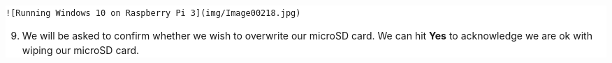     ![Running Windows 10 on Raspberry Pi 3](img/Image00218.jpg)

9.  We will be asked to confirm whether we wish to overwrite our microSD card. We can hit **Yes** to acknowledge we are ok with wiping our microSD card.
